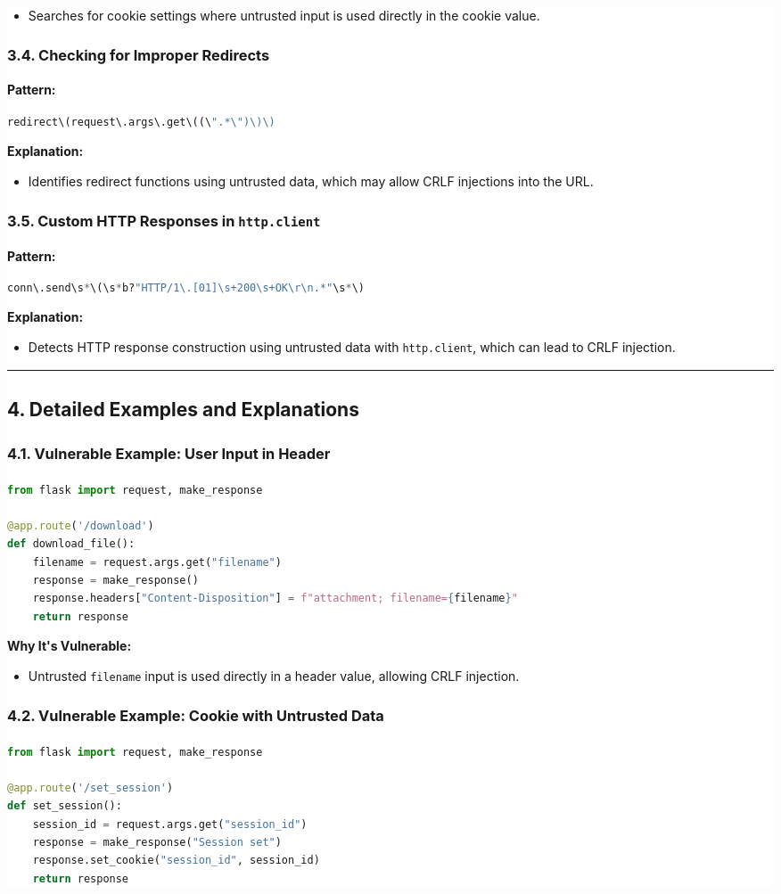 - Searches for cookie settings where untrusted input is used directly in the cookie value.

### **3.4. Checking for Improper Redirects**

**Pattern:**

```python
redirect\(request\.args\.get\((\".*\")\)\)
```

**Explanation:**

- Identifies redirect functions using untrusted data, which may allow CRLF injections into the URL.

### **3.5. Custom HTTP Responses in `http.client`**

**Pattern:**

```python
conn\.send\s*\(\s*b?"HTTP/1\.[01]\s+200\s+OK\r\n.*"\s*\)
```

**Explanation:**

- Detects HTTP response construction using untrusted data with `http.client`, which can lead to CRLF injection.

---

<a name="examples"></a>
## **4. Detailed Examples and Explanations**

### **4.1. Vulnerable Example: User Input in Header**

```python
from flask import request, make_response

@app.route('/download')
def download_file():
    filename = request.args.get("filename")
    response = make_response()
    response.headers["Content-Disposition"] = f"attachment; filename={filename}"
    return response
```

**Why It's Vulnerable:**

- Untrusted `filename` input is used directly in a header value, allowing CRLF injection.

### **4.2. Vulnerable Example: Cookie with Untrusted Data**

```python
from flask import request, make_response

@app.route('/set_session')
def set_session():
    session_id = request.args.get("session_id")
    response = make_response("Session set")
    response.set_cookie("session_id", session_id)
    return response
```
